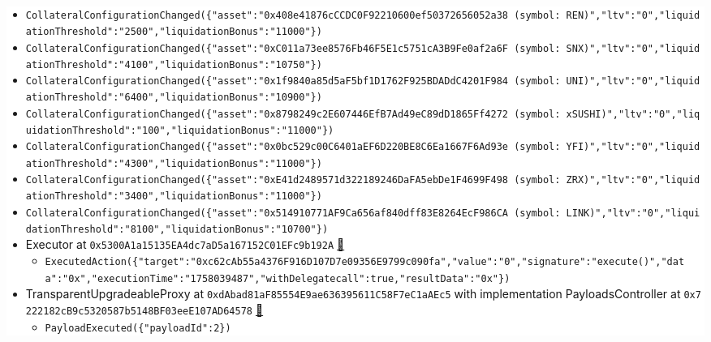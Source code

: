   - `CollateralConfigurationChanged({"asset":"0x408e41876cCCDC0F92210600ef50372656052a38 (symbol: REN)","ltv":"0","liquidationThreshold":"2500","liquidationBonus":"11000"})`
  - `CollateralConfigurationChanged({"asset":"0xC011a73ee8576Fb46F5E1c5751cA3B9Fe0af2a6F (symbol: SNX)","ltv":"0","liquidationThreshold":"4100","liquidationBonus":"10750"})`
  - `CollateralConfigurationChanged({"asset":"0x1f9840a85d5aF5bf1D1762F925BDADdC4201F984 (symbol: UNI)","ltv":"0","liquidationThreshold":"6400","liquidationBonus":"10900"})`
  - `CollateralConfigurationChanged({"asset":"0x8798249c2E607446EfB7Ad49eC89dD1865Ff4272 (symbol: xSUSHI)","ltv":"0","liquidationThreshold":"100","liquidationBonus":"11000"})`
  - `CollateralConfigurationChanged({"asset":"0x0bc529c00C6401aEF6D220BE8C6Ea1667F6Ad93e (symbol: YFI)","ltv":"0","liquidationThreshold":"4300","liquidationBonus":"11000"})`
  - `CollateralConfigurationChanged({"asset":"0xE41d2489571d322189246DaFA5ebDe1F4699F498 (symbol: ZRX)","ltv":"0","liquidationThreshold":"3400","liquidationBonus":"11000"})`
  - `CollateralConfigurationChanged({"asset":"0x514910771AF9Ca656af840dff83E8264EcF986CA (symbol: LINK)","ltv":"0","liquidationThreshold":"8100","liquidationBonus":"10700"})`
- Executor at `0x5300A1a15135EA4dc7aD5a167152C01EFc9b192A` [:ghost:](https://github.com/bgd-labs/aave-address-book  "AaveV2Ethereum.POOL_ADMIN")
  - `ExecutedAction({"target":"0xc62cAb55a4376F916D107D7e09356E9799c090fa","value":"0","signature":"execute()","data":"0x","executionTime":"1758039487","withDelegatecall":true,"resultData":"0x"})`
- TransparentUpgradeableProxy at `0xdAbad81aF85554E9ae636395611C58F7eC1aAEc5` with implementation PayloadsController at `0x7222182cB9c5320587b5148BF03eeE107AD64578` [:ghost:](https://github.com/bgd-labs/aave-address-book  "GovernanceV3Ethereum.PAYLOADS_CONTROLLER")
  - `PayloadExecuted({"payloadId":2})`
